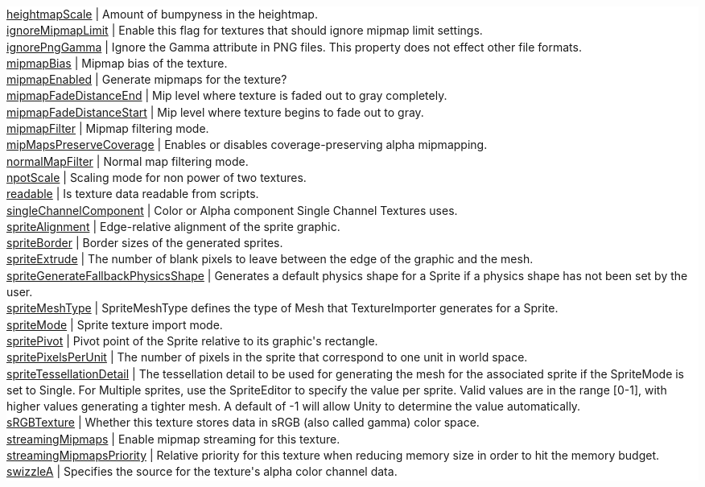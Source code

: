 [heightmapScale](https://docs.unity3d.com/6000.0/Documentation/ScriptReference/TextureImporterSettings-heightmapScale.html) | Amount of bumpyness in the heightmap.  
[ignoreMipmapLimit](https://docs.unity3d.com/6000.0/Documentation/ScriptReference/TextureImporterSettings-ignoreMipmapLimit.html) | Enable this flag for textures that should ignore mipmap limit settings.  
[ignorePngGamma](https://docs.unity3d.com/6000.0/Documentation/ScriptReference/TextureImporterSettings-ignorePngGamma.html) | Ignore the Gamma attribute in PNG files. This property does not effect other file formats.  
[mipmapBias](https://docs.unity3d.com/6000.0/Documentation/ScriptReference/TextureImporterSettings-mipmapBias.html) | Mipmap bias of the texture.  
[mipmapEnabled](https://docs.unity3d.com/6000.0/Documentation/ScriptReference/TextureImporterSettings-mipmapEnabled.html) | Generate mipmaps for the texture?  
[mipmapFadeDistanceEnd](https://docs.unity3d.com/6000.0/Documentation/ScriptReference/TextureImporterSettings-mipmapFadeDistanceEnd.html) | Mip level where texture is faded out to gray completely.  
[mipmapFadeDistanceStart](https://docs.unity3d.com/6000.0/Documentation/ScriptReference/TextureImporterSettings-mipmapFadeDistanceStart.html) | Mip level where texture begins to fade out to gray.  
[mipmapFilter](https://docs.unity3d.com/6000.0/Documentation/ScriptReference/TextureImporterSettings-mipmapFilter.html) | Mipmap filtering mode.  
[mipMapsPreserveCoverage](https://docs.unity3d.com/6000.0/Documentation/ScriptReference/TextureImporterSettings-mipMapsPreserveCoverage.html) | Enables or disables coverage-preserving alpha mipmapping.  
[normalMapFilter](https://docs.unity3d.com/6000.0/Documentation/ScriptReference/TextureImporterSettings-normalMapFilter.html) | Normal map filtering mode.  
[npotScale](https://docs.unity3d.com/6000.0/Documentation/ScriptReference/TextureImporterSettings-npotScale.html) | Scaling mode for non power of two textures.  
[readable](https://docs.unity3d.com/6000.0/Documentation/ScriptReference/TextureImporterSettings-readable.html) | Is texture data readable from scripts.  
[singleChannelComponent](https://docs.unity3d.com/6000.0/Documentation/ScriptReference/TextureImporterSettings-singleChannelComponent.html) | Color or Alpha component Single Channel Textures uses.  
[spriteAlignment](https://docs.unity3d.com/6000.0/Documentation/ScriptReference/TextureImporterSettings-spriteAlignment.html) | Edge-relative alignment of the sprite graphic.  
[spriteBorder](https://docs.unity3d.com/6000.0/Documentation/ScriptReference/TextureImporterSettings-spriteBorder.html) | Border sizes of the generated sprites.  
[spriteExtrude](https://docs.unity3d.com/6000.0/Documentation/ScriptReference/TextureImporterSettings-spriteExtrude.html) | The number of blank pixels to leave between the edge of the graphic and the mesh.  
[spriteGenerateFallbackPhysicsShape](https://docs.unity3d.com/6000.0/Documentation/ScriptReference/TextureImporterSettings-spriteGenerateFallbackPhysicsShape.html) | Generates a default physics shape for a Sprite if a physics shape has not been set by the user.  
[spriteMeshType](https://docs.unity3d.com/6000.0/Documentation/ScriptReference/TextureImporterSettings-spriteMeshType.html) |  SpriteMeshType defines the type of Mesh that TextureImporter generates for a Sprite.  
[spriteMode](https://docs.unity3d.com/6000.0/Documentation/ScriptReference/TextureImporterSettings-spriteMode.html) | Sprite texture import mode.  
[spritePivot](https://docs.unity3d.com/6000.0/Documentation/ScriptReference/TextureImporterSettings-spritePivot.html) | Pivot point of the Sprite relative to its graphic's rectangle.  
[spritePixelsPerUnit](https://docs.unity3d.com/6000.0/Documentation/ScriptReference/TextureImporterSettings-spritePixelsPerUnit.html) | The number of pixels in the sprite that correspond to one unit in world space.  
[spriteTessellationDetail](https://docs.unity3d.com/6000.0/Documentation/ScriptReference/TextureImporterSettings-spriteTessellationDetail.html) | The tessellation detail to be used for generating the mesh for the associated sprite if the SpriteMode is set to Single. For Multiple sprites, use the SpriteEditor to specify the value per sprite. Valid values are in the range [0-1], with higher values generating a tighter mesh. A default of -1 will allow Unity to determine the value automatically.  
[sRGBTexture](https://docs.unity3d.com/6000.0/Documentation/ScriptReference/TextureImporterSettings-sRGBTexture.html) | Whether this texture stores data in sRGB (also called gamma) color space.  
[streamingMipmaps](https://docs.unity3d.com/6000.0/Documentation/ScriptReference/TextureImporterSettings-streamingMipmaps.html) | Enable mipmap streaming for this texture.  
[streamingMipmapsPriority](https://docs.unity3d.com/6000.0/Documentation/ScriptReference/TextureImporterSettings-streamingMipmapsPriority.html) | Relative priority for this texture when reducing memory size in order to hit the memory budget.  
[swizzleA](https://docs.unity3d.com/6000.0/Documentation/ScriptReference/TextureImporterSettings-swizzleA.html) | Specifies the source for the texture's alpha color channel data.  